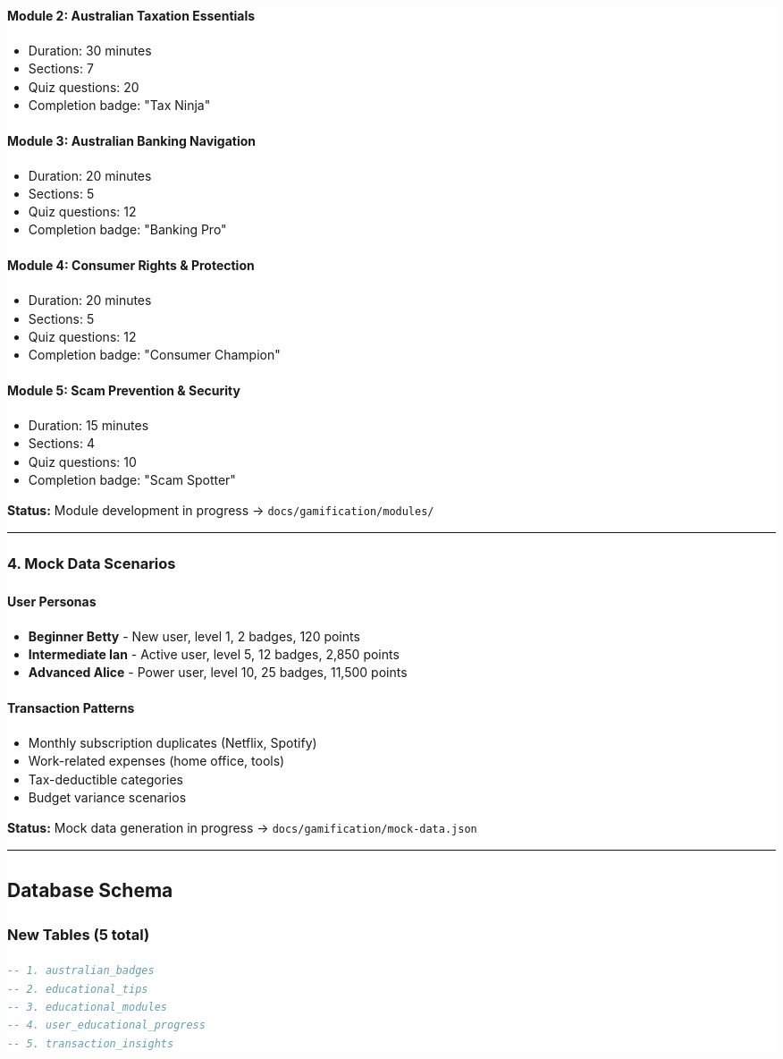 #### Module 2: Australian Taxation Essentials
- Duration: 30 minutes
- Sections: 7
- Quiz questions: 20
- Completion badge: "Tax Ninja"

#### Module 3: Australian Banking Navigation
- Duration: 20 minutes
- Sections: 5
- Quiz questions: 12
- Completion badge: "Banking Pro"

#### Module 4: Consumer Rights & Protection
- Duration: 20 minutes
- Sections: 5
- Quiz questions: 12
- Completion badge: "Consumer Champion"

#### Module 5: Scam Prevention & Security
- Duration: 15 minutes
- Sections: 4
- Quiz questions: 10
- Completion badge: "Scam Spotter"

**Status:** Module development in progress → `docs/gamification/modules/`

---

### 4. Mock Data Scenarios

#### User Personas
- **Beginner Betty** - New user, level 1, 2 badges, 120 points
- **Intermediate Ian** - Active user, level 5, 12 badges, 2,850 points
- **Advanced Alice** - Power user, level 10, 25 badges, 11,500 points

#### Transaction Patterns
- Monthly subscription duplicates (Netflix, Spotify)
- Work-related expenses (home office, tools)
- Tax-deductible categories
- Budget variance scenarios

**Status:** Mock data generation in progress → `docs/gamification/mock-data.json`

---

## Database Schema

### New Tables (5 total)

```sql
-- 1. australian_badges
-- 2. educational_tips
-- 3. educational_modules
-- 4. user_educational_progress
-- 5. transaction_insights
```
